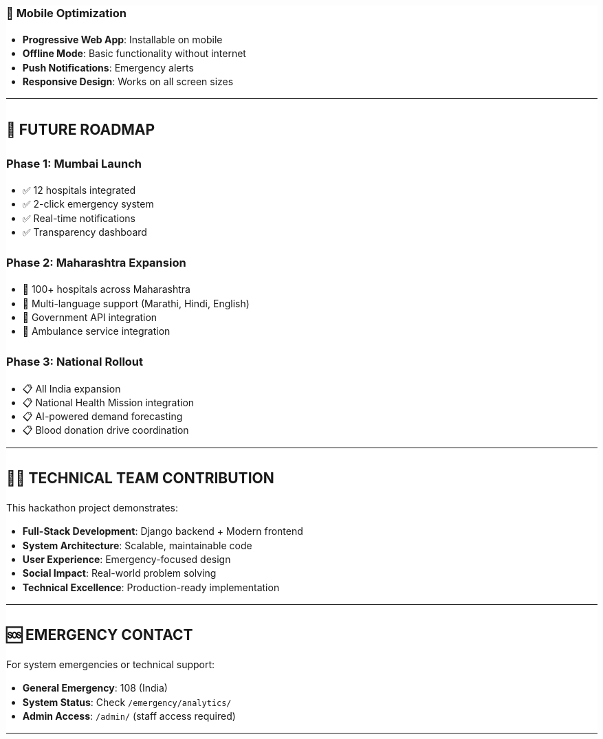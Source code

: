 ### 📱 **Mobile Optimization**
- **Progressive Web App**: Installable on mobile
- **Offline Mode**: Basic functionality without internet
- **Push Notifications**: Emergency alerts
- **Responsive Design**: Works on all screen sizes

---

## 🎯 **FUTURE ROADMAP**

### Phase 1: **Mumbai Launch**
- ✅ 12 hospitals integrated
- ✅ 2-click emergency system
- ✅ Real-time notifications
- ✅ Transparency dashboard

### Phase 2: **Maharashtra Expansion**
- 🔄 100+ hospitals across Maharashtra
- 🔄 Multi-language support (Marathi, Hindi, English)
- 🔄 Government API integration
- 🔄 Ambulance service integration

### Phase 3: **National Rollout**
- 📋 All India expansion
- 📋 National Health Mission integration
- 📋 AI-powered demand forecasting
- 📋 Blood donation drive coordination

---

## 👨‍💻 **TECHNICAL TEAM CONTRIBUTION**

This hackathon project demonstrates:
- **Full-Stack Development**: Django backend + Modern frontend
- **System Architecture**: Scalable, maintainable code
- **User Experience**: Emergency-focused design
- **Social Impact**: Real-world problem solving
- **Technical Excellence**: Production-ready implementation

---

## 🆘 **EMERGENCY CONTACT**

For system emergencies or technical support:
- **General Emergency**: 108 (India)
- **System Status**: Check `/emergency/analytics/`
- **Admin Access**: `/admin/` (staff access required)

---
